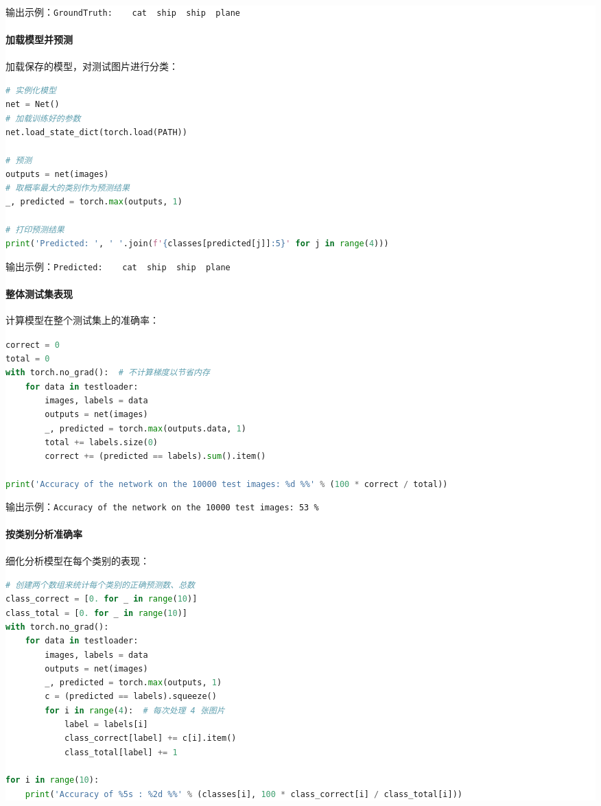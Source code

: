 输出示例：`GroundTruth:    cat  ship  ship  plane`

#### 加载模型并预测

加载保存的模型，对测试图片进行分类：

```python
# 实例化模型
net = Net()
# 加载训练好的参数
net.load_state_dict(torch.load(PATH))

# 预测
outputs = net(images)
# 取概率最大的类别作为预测结果
_, predicted = torch.max(outputs, 1)

# 打印预测结果
print('Predicted: ', ' '.join(f'{classes[predicted[j]]:5}' for j in range(4)))
```

输出示例：`Predicted:    cat  ship  ship  plane`

#### 整体测试集表现

计算模型在整个测试集上的准确率：

```python
correct = 0
total = 0
with torch.no_grad():  # 不计算梯度以节省内存
    for data in testloader:
        images, labels = data
        outputs = net(images)
        _, predicted = torch.max(outputs.data, 1)
        total += labels.size(0)
        correct += (predicted == labels).sum().item()

print('Accuracy of the network on the 10000 test images: %d %%' % (100 * correct / total))
```

输出示例：`Accuracy of the network on the 10000 test images: 53 %`

#### 按类别分析准确率

细化分析模型在每个类别的表现：

```python
# 创建两个数组来统计每个类别的正确预测数、总数
class_correct = [0. for _ in range(10)]
class_total = [0. for _ in range(10)]
with torch.no_grad():
    for data in testloader:
        images, labels = data
        outputs = net(images)
        _, predicted = torch.max(outputs, 1)
        c = (predicted == labels).squeeze()
        for i in range(4):  # 每次处理 4 张图片
            label = labels[i]
            class_correct[label] += c[i].item()
            class_total[label] += 1

for i in range(10):
    print('Accuracy of %5s : %2d %%' % (classes[i], 100 * class_correct[i] / class_total[i]))
```
